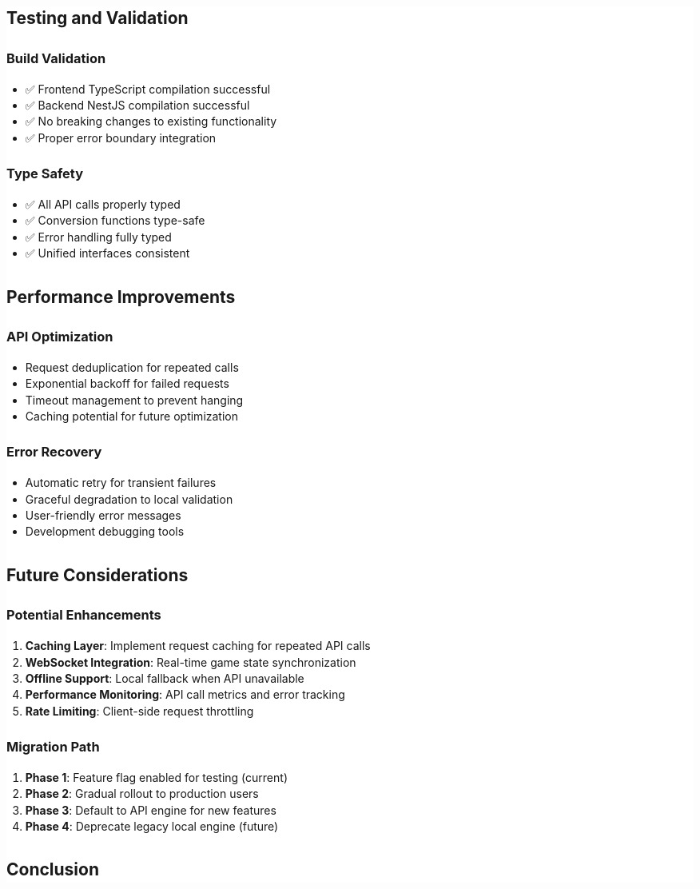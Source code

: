 ## Testing and Validation

### Build Validation

- ✅ Frontend TypeScript compilation successful
- ✅ Backend NestJS compilation successful
- ✅ No breaking changes to existing functionality
- ✅ Proper error boundary integration

### Type Safety

- ✅ All API calls properly typed
- ✅ Conversion functions type-safe
- ✅ Error handling fully typed
- ✅ Unified interfaces consistent

## Performance Improvements

### API Optimization

- Request deduplication for repeated calls
- Exponential backoff for failed requests
- Timeout management to prevent hanging
- Caching potential for future optimization

### Error Recovery

- Automatic retry for transient failures
- Graceful degradation to local validation
- User-friendly error messages
- Development debugging tools

## Future Considerations

### Potential Enhancements

1. **Caching Layer**: Implement request caching for repeated API calls
2. **WebSocket Integration**: Real-time game state synchronization
3. **Offline Support**: Local fallback when API unavailable
4. **Performance Monitoring**: API call metrics and error tracking
5. **Rate Limiting**: Client-side request throttling

### Migration Path

1. **Phase 1**: Feature flag enabled for testing (current)
2. **Phase 2**: Gradual rollout to production users
3. **Phase 3**: Default to API engine for new features
4. **Phase 4**: Deprecate legacy local engine (future)

## Conclusion

